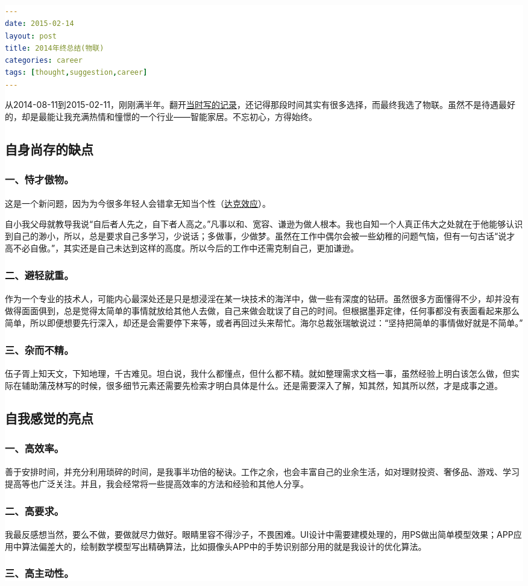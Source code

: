 ```yaml
---
date: 2015-02-14
layout: post
title: 2014年终总结(物联)
categories: career
tags: [thought,suggestion,career]
---
```


从2014-08-11到2015-02-11，刚刚满半年。翻开[当时写的记录](http://now.willin.wang/)，还记得那段时间其实有很多选择，而最终我选了物联。虽然不是待遇最好的，却是最能让我充满热情和憧憬的一个行业——智能家居。不忘初心，方得始终。


## 自身尚存的缺点

### 一、恃才傲物。

这是一个新问题，因为为今很多年轻人会错拿无知当个性（[达克效应](http://baike.baidu.com/view/2467944.htm)）。



自小我父母就教导我说“自后者人先之，自下者人高之。”凡事以和、宽容、谦逊为做人根本。我也自知一个人真正伟大之处就在于他能够认识到自己的渺小，所以，总是要求自己多学习，少说话；多做事，少做梦。虽然在工作中偶尔会被一些幼稚的问题气恼，但有一句古话“说才高不必自傲。”，其实还是自己未达到这样的高度。所以今后的工作中还需克制自己，更加谦逊。

 

### 二、避轻就重。

作为一个专业的技术人，可能内心最深处还是只是想浸淫在某一块技术的海洋中，做一些有深度的钻研。虽然很多方面懂得不少，却并没有做得面面俱到，总是觉得太简单的事情就放给其他人去做，自己来做会耽误了自己的时间。但根据墨菲定律，任何事都没有表面看起来那么简单，所以即便想要先行深入，却还是会需要停下来等，或者再回过头来帮忙。海尔总裁张瑞敏说过：“坚持把简单的事情做好就是不简单。”

 

### 三、杂而不精。

伍子胥上知天文，下知地理，千古难见。坦白说，我什么都懂点，但什么都不精。就如整理需求文档一事，虽然经验上明白该怎么做，但实际在辅助蒲茂林写的时候，很多细节元素还需要先检索才明白具体是什么。还是需要深入了解，知其然，知其所以然，才是成事之道。

 

## 自我感觉的亮点

### 一、高效率。

善于安排时间，并充分利用琐碎的时间，是我事半功倍的秘诀。工作之余，也会丰富自己的业余生活，如对理财投资、奢侈品、游戏、学习提高等也广泛关注。并且，我会经常将一些提高效率的方法和经验和其他人分享。

 

### 二、高要求。

我最反感想当然，要么不做，要做就尽力做好。眼睛里容不得沙子，不畏困难。UI设计中需要建模处理的，用PS做出简单模型效果；APP应用中算法偏差大的，绘制数学模型写出精确算法，比如摄像头APP中的手势识别部分用的就是我设计的优化算法。

 

### 三、高主动性。
